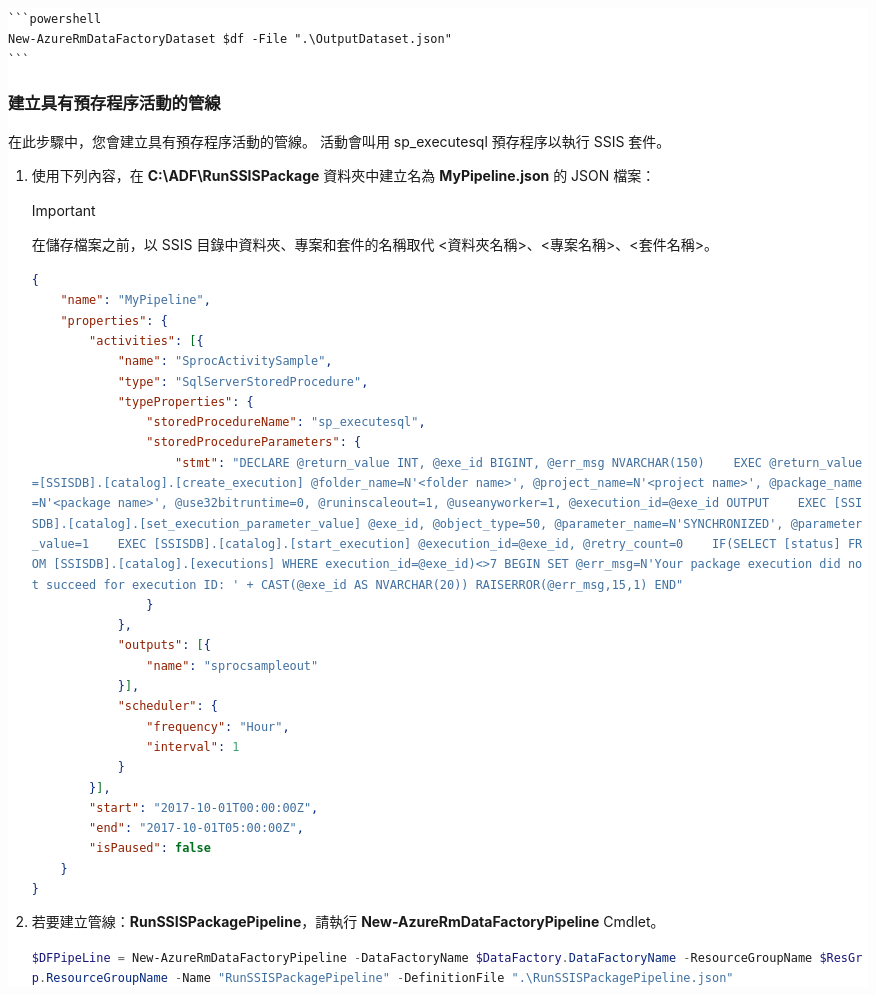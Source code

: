     ```powershell
    New-AzureRmDataFactoryDataset $df -File ".\OutputDataset.json"
    ```

### <a name="create-a-pipeline-with-stored-procedure-activity"></a>建立具有預存程序活動的管線 
在此步驟中，您會建立具有預存程序活動的管線。 活動會叫用 sp_executesql 預存程序以執行 SSIS 套件。 

1. 使用下列內容，在 **C:\ADF\RunSSISPackage** 資料夾中建立名為 **MyPipeline.json** 的 JSON 檔案：

    > [!IMPORTANT]
    > 在儲存檔案之前，以 SSIS 目錄中資料夾、專案和套件的名稱取代 &lt;資料夾名稱&gt;、&lt;專案名稱&gt;、&lt;套件名稱&gt;。

    ```json
    {
        "name": "MyPipeline",
        "properties": {
            "activities": [{
                "name": "SprocActivitySample",
                "type": "SqlServerStoredProcedure",
                "typeProperties": {
                    "storedProcedureName": "sp_executesql",
                    "storedProcedureParameters": {
                        "stmt": "DECLARE @return_value INT, @exe_id BIGINT, @err_msg NVARCHAR(150)    EXEC @return_value=[SSISDB].[catalog].[create_execution] @folder_name=N'<folder name>', @project_name=N'<project name>', @package_name=N'<package name>', @use32bitruntime=0, @runinscaleout=1, @useanyworker=1, @execution_id=@exe_id OUTPUT    EXEC [SSISDB].[catalog].[set_execution_parameter_value] @exe_id, @object_type=50, @parameter_name=N'SYNCHRONIZED', @parameter_value=1    EXEC [SSISDB].[catalog].[start_execution] @execution_id=@exe_id, @retry_count=0    IF(SELECT [status] FROM [SSISDB].[catalog].[executions] WHERE execution_id=@exe_id)<>7 BEGIN SET @err_msg=N'Your package execution did not succeed for execution ID: ' + CAST(@exe_id AS NVARCHAR(20)) RAISERROR(@err_msg,15,1) END"
                    }
                },
                "outputs": [{
                    "name": "sprocsampleout"
                }],
                "scheduler": {
                    "frequency": "Hour",
                    "interval": 1
                }
            }],
            "start": "2017-10-01T00:00:00Z",
            "end": "2017-10-01T05:00:00Z",
            "isPaused": false
        }
    }    
    ```

2. 若要建立管線：**RunSSISPackagePipeline**，請執行 **New-AzureRmDataFactoryPipeline** Cmdlet。

    ```powershell
    $DFPipeLine = New-AzureRmDataFactoryPipeline -DataFactoryName $DataFactory.DataFactoryName -ResourceGroupName $ResGrp.ResourceGroupName -Name "RunSSISPackagePipeline" -DefinitionFile ".\RunSSISPackagePipeline.json"
    ```
